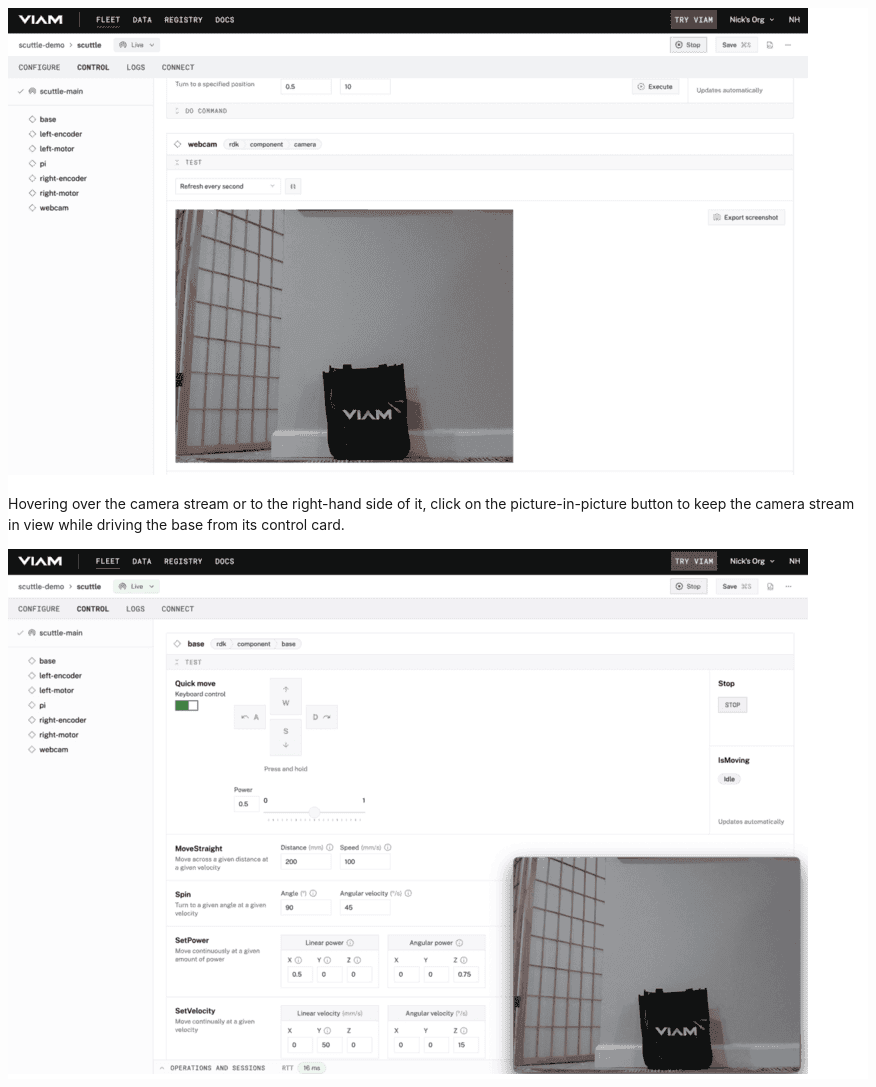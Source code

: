 ![robot control tab for camera component](assets/camera-controls.png)

Hovering over the camera stream or to the right-hand side of it, click on the picture-in-picture button to keep the camera stream in view while driving the base from its control card.

![picture-in-picture camera view while driving the base](assets/camera-controls-pip.png)
